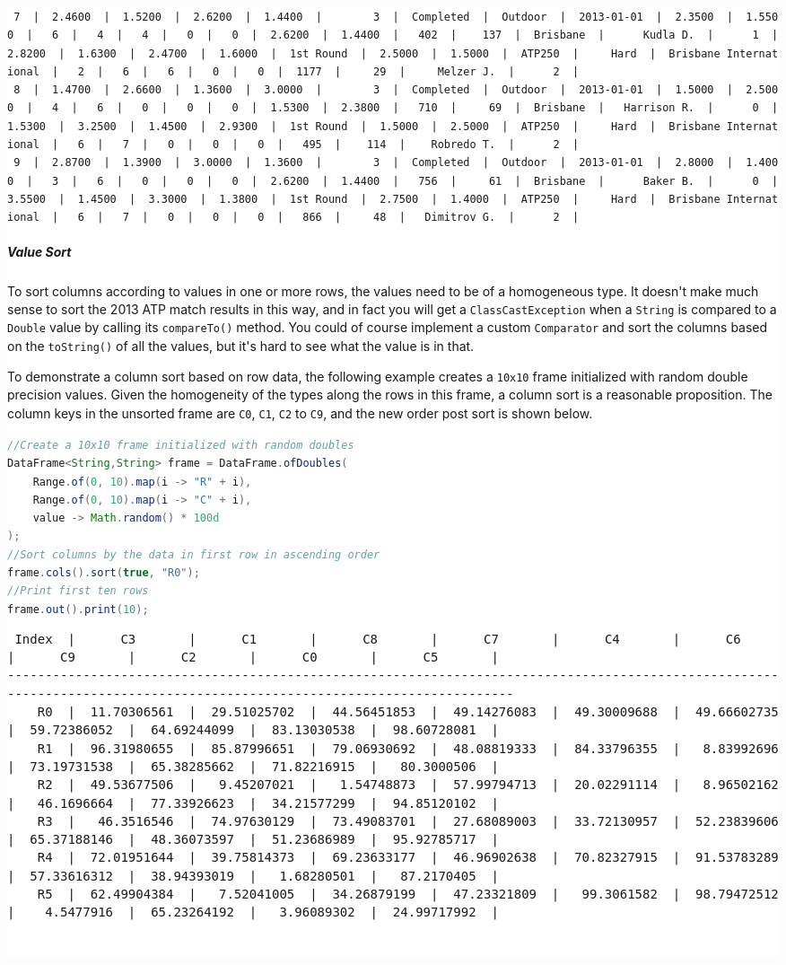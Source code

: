      7  |  2.4600  |  1.5200  |  2.6200  |  1.4400  |        3  |  Completed  |  Outdoor  |  2013-01-01  |  2.3500  |  1.5500  |   6  |   4  |   4  |   0  |   0  |  2.6200  |  1.4400  |   402  |    137  |  Brisbane  |      Kudla D.  |      1  |  2.8200  |  1.6300  |  2.4700  |  1.6000  |  1st Round  |  2.5000  |  1.5000  |  ATP250  |     Hard  |  Brisbane International  |   2  |   6  |   6  |   0  |   0  |  1177  |     29  |     Melzer J.  |      2  |
     8  |  1.4700  |  2.6600  |  1.3600  |  3.0000  |        3  |  Completed  |  Outdoor  |  2013-01-01  |  1.5000  |  2.5000  |   4  |   6  |   0  |   0  |   0  |  1.5300  |  2.3800  |   710  |     69  |  Brisbane  |   Harrison R.  |      0  |  1.5300  |  3.2500  |  1.4500  |  2.9300  |  1st Round  |  1.5000  |  2.5000  |  ATP250  |     Hard  |  Brisbane International  |   6  |   7  |   0  |   0  |   0  |   495  |    114  |    Robredo T.  |      2  |
     9  |  2.8700  |  1.3900  |  3.0000  |  1.3600  |        3  |  Completed  |  Outdoor  |  2013-01-01  |  2.8000  |  1.4000  |   3  |   6  |   0  |   0  |   0  |  2.6200  |  1.4400  |   756  |     61  |  Brisbane  |      Baker B.  |      0  |  3.5500  |  1.4500  |  3.3000  |  1.3800  |  1st Round  |  2.7500  |  1.4000  |  ATP250  |     Hard  |  Brisbane International  |   6  |   7  |   0  |   0  |   0  |   866  |     48  |   Dimitrov G.  |      2  |
</pre></div>

##### Value Sort

To sort columns according to values in one or more rows, the values need to be of a homogeneous type. It doesn't make
much sense to sort the 2013 ATP match results in this way, and in fact you will get a `ClassCastException` when a `String`
is compared to a `Double` value by calling its `compareTo()` method. You could of course implement a custom `Comparator`
and sort the columns based on the `toString()` of all the values, but it's hard to see what the value is in that.

To demonstrate a column sort based on row data, the following example creates a `10x10` frame initialized with random double 
precision values. Given the homogeneity of the types along the rows in this frame, a column sort is a reasonable proposition. 
The column keys in the unsorted frame are `C0`, `C1`, `C2` to `C9`, and the new order post sort is shown below. 

<?prettify?>
```java
//Create a 10x10 frame initialized with random doubles
DataFrame<String,String> frame = DataFrame.ofDoubles(
    Range.of(0, 10).map(i -> "R" + i),
    Range.of(0, 10).map(i -> "C" + i), 
    value -> Math.random() * 100d
);
//Sort columns by the data in first row in ascending order
frame.cols().sort(true, "R0");
//Print first ten rows
frame.out().print(10);
```
<div class="frame"><pre class="frame">
 Index  |      C3       |      C1       |      C8       |      C7       |      C4       |      C6       |      C9       |      C2       |      C0       |      C5       |
-------------------------------------------------------------------------------------------------------------------------------------------------------------------------
    R0  |  11.70306561  |  29.51025702  |  44.56451853  |  49.14276083  |  49.30009688  |  49.66602735  |  59.72386052  |  64.69244099  |  83.13030538  |  98.60728081  |
    R1  |  96.31980655  |  85.87996651  |  79.06930692  |  48.08819333  |  84.33796355  |   8.83992696  |  73.19731538  |  65.38285662  |  71.82216915  |   80.3000506  |
    R2  |  49.53677506  |   9.45207021  |   1.54748873  |  57.99794713  |  20.02291114  |   8.96502162  |   46.1696664  |  77.33926623  |  34.21577299  |  94.85120102  |
    R3  |   46.3516546  |  74.97630129  |  73.49083701  |  27.68089003  |  33.72130957  |  52.23839606  |  65.37188146  |  48.36073597  |  51.23686989  |  95.92785717  |
    R4  |  72.01951644  |  39.75814373  |  69.23633177  |  46.96902638  |  70.82327915  |  91.53783289  |  57.33616312  |  38.94393019  |   1.68280501  |   87.2170405  |
    R5  |  62.49904384  |   7.52041005  |  34.26879199  |  47.23321809  |   99.3061582  |  98.79472512  |    4.5477916  |  65.23264192  |   3.96089302  |  24.99717992  |
